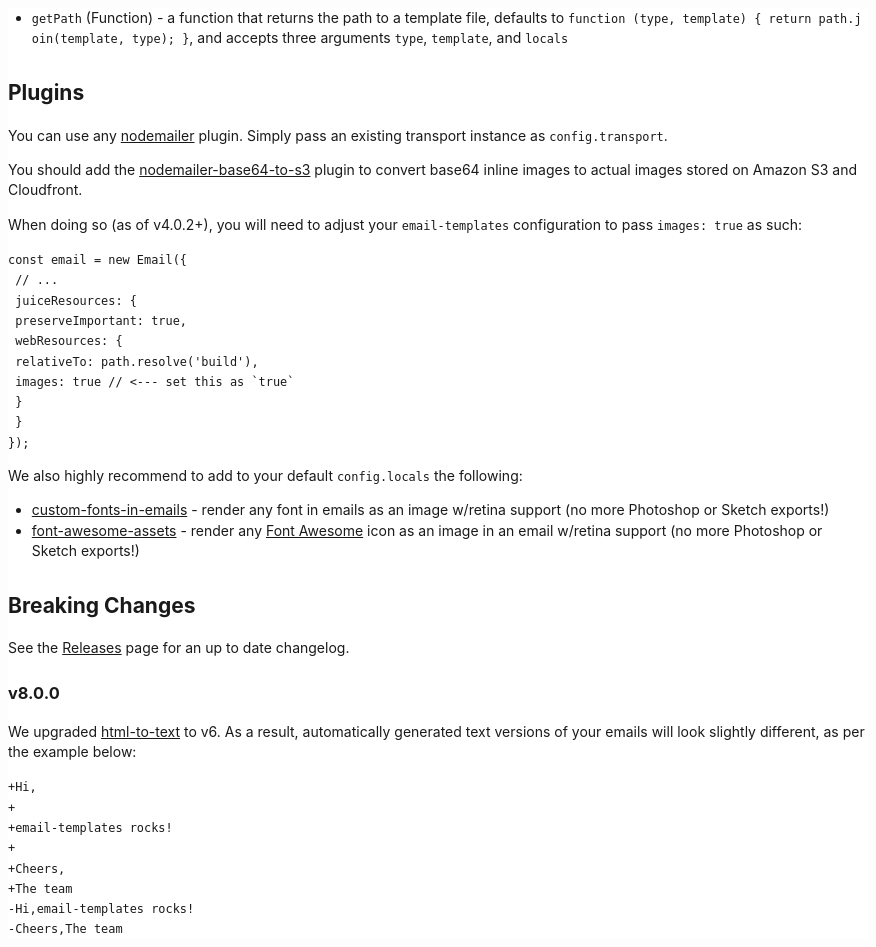 - `getPath` (Function) - a function that returns the path to a template file, defaults to `function (type, template) { return path.join(template, type); }`, and accepts three arguments `type`, `template`, and `locals`

## Plugins

You can use any [nodemailer](https://nodemailer.com/plugins/) plugin. Simply pass an existing transport instance as `config.transport`.

You should add the [nodemailer-base64-to-s3](https://github.com/ladjs/nodemailer-base64-to-s3) plugin to convert base64 inline images to actual images stored on Amazon S3 and Cloudfront.

When doing so (as of v4.0.2+), you will need to adjust your `email-templates` configuration to pass `images: true` as such:

```
const email = new Email({
 // ...
 juiceResources: {
 preserveImportant: true,
 webResources: {
 relativeTo: path.resolve('build'),
 images: true // <--- set this as `true`
 }
 }
});
```

We also highly recommend to add to your default `config.locals` the following:

- [custom-fonts-in-emails](https://github.com/ladjs/custom-fonts-in-emails) - render any font in emails as an image w/retina support (no more Photoshop or Sketch exports!)
- [font-awesome-assets](https://github.com/ladjs/font-awesome-assets) - render any [Font Awesome](http://fontawesome.io/) icon as an image in an email w/retina support (no more Photoshop or Sketch exports!)

## Breaking Changes

See the [Releases](https://github.com/forwardemail/email-templates/releases) page for an up to date changelog.

### v8.0.0

We upgraded [html-to-text](https://github.com/html-to-text/node-html-to-text) to v6. As a result, automatically generated text versions of your emails will look slightly different, as per the example below:

```
+Hi,
+
+email-templates rocks!
+
+Cheers,
+The team
-Hi,email-templates rocks!
-Cheers,The team
```

